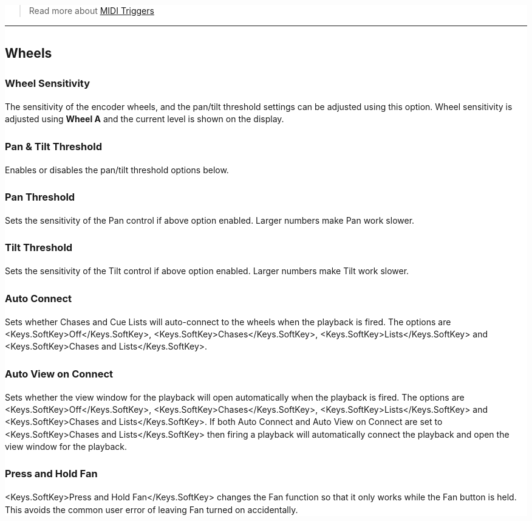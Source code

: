 > Read more about [MIDI Triggers](../running-the-show/midi-dmx-or-audio-triggering.md)

---

## Wheels

### Wheel Sensitivity
The sensitivity of the encoder wheels, and the
pan/tilt threshold settings can be adjusted using this option. Wheel
sensitivity is adjusted using <strong>Wheel A</strong> and the current level is shown on
the display.

### Pan & Tilt Threshold
Enables or disables the pan/tilt threshold
options below.

### Pan Threshold
Sets the sensitivity of the Pan control if above
option enabled. Larger numbers make Pan work slower.

### Tilt Threshold
Sets the sensitivity of the Tilt control if above
option enabled. Larger numbers make Tilt work slower.

### Auto Connect
Sets whether Chases and Cue Lists will auto-connect to
the wheels when the playback is fired. The options are <Keys.SoftKey>Off</Keys.SoftKey>,
<Keys.SoftKey>Chases</Keys.SoftKey>, <Keys.SoftKey>Lists</Keys.SoftKey> and <Keys.SoftKey>Chases and Lists</Keys.SoftKey>.

### Auto View on Connect
Sets whether the view window for the playback
will open automatically when the playback is fired. The options are
<Keys.SoftKey>Off</Keys.SoftKey>, <Keys.SoftKey>Chases</Keys.SoftKey>, <Keys.SoftKey>Lists</Keys.SoftKey> and <Keys.SoftKey>Chases and Lists</Keys.SoftKey>. If both Auto
Connect and Auto View on Connect are set to <Keys.SoftKey>Chases and Lists</Keys.SoftKey> then
firing a playback will automatically connect the playback and open the
view window for the playback.

### Press and Hold Fan
<Keys.SoftKey>Press and Hold Fan</Keys.SoftKey> changes the Fan function
so that it only works while the Fan button is held. This avoids the
common user error of leaving Fan turned on accidentally.